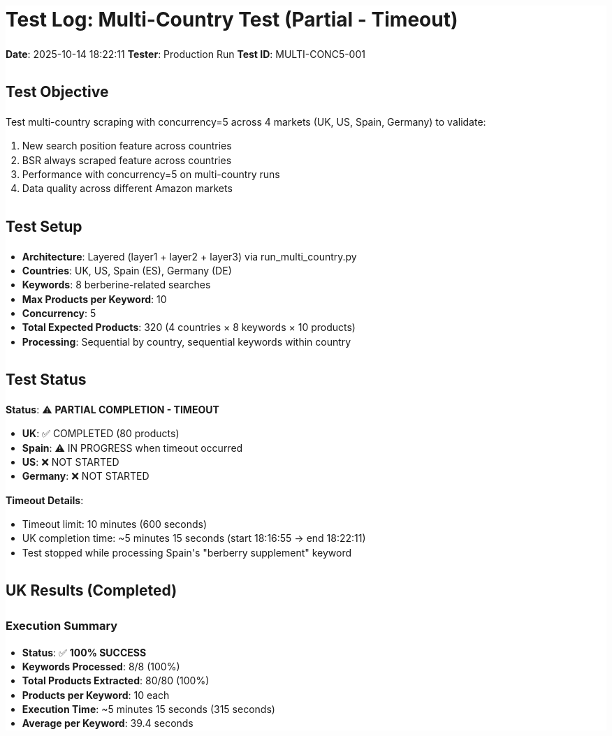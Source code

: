 # Test Log: Multi-Country Test (Partial - Timeout)

**Date**: 2025-10-14 18:22:11
**Tester**: Production Run
**Test ID**: MULTI-CONC5-001

## Test Objective

Test multi-country scraping with concurrency=5 across 4 markets (UK, US, Spain, Germany) to validate:
1. New search position feature across countries
2. BSR always scraped feature across countries
3. Performance with concurrency=5 on multi-country runs
4. Data quality across different Amazon markets

## Test Setup

- **Architecture**: Layered (layer1 + layer2 + layer3) via run_multi_country.py
- **Countries**: UK, US, Spain (ES), Germany (DE)
- **Keywords**: 8 berberine-related searches
- **Max Products per Keyword**: 10
- **Concurrency**: 5
- **Total Expected Products**: 320 (4 countries × 8 keywords × 10 products)
- **Processing**: Sequential by country, sequential keywords within country

## Test Status

**Status**: ⚠️ **PARTIAL COMPLETION - TIMEOUT**

- **UK**: ✅ COMPLETED (80 products)
- **Spain**: ⚠️ IN PROGRESS when timeout occurred
- **US**: ❌ NOT STARTED
- **Germany**: ❌ NOT STARTED

**Timeout Details**:
- Timeout limit: 10 minutes (600 seconds)
- UK completion time: ~5 minutes 15 seconds (start 18:16:55 → end 18:22:11)
- Test stopped while processing Spain's "berberry supplement" keyword

## UK Results (Completed)

### Execution Summary

- **Status**: ✅ **100% SUCCESS**
- **Keywords Processed**: 8/8 (100%)
- **Total Products Extracted**: 80/80 (100%)
- **Products per Keyword**: 10 each
- **Execution Time**: ~5 minutes 15 seconds (315 seconds)
- **Average per Keyword**: 39.4 seconds
